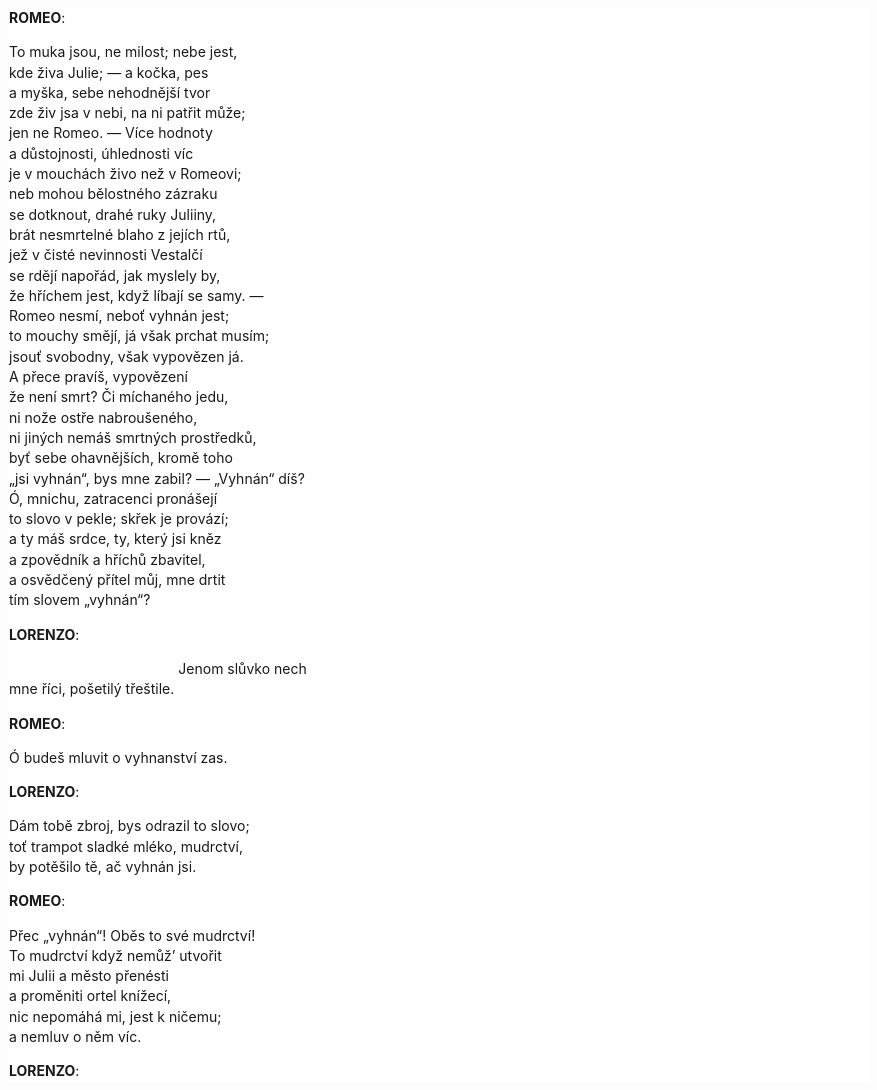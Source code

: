 **ROMEO**:

To muka jsou, ne milost; nebe jest,  
kde živa Julie; — a kočka, pes  
a myška, sebe nehodnější tvor  
zde živ jsa v nebi, na ni patřit může;  
jen ne Romeo. — Více hodnoty  
a důstojnosti, úhlednosti víc  
je v mouchách živo než v Romeovi;  
neb mohou bělostného zázraku  
se dotknout, drahé ruky Juliiny,  
brát nesmrtelné blaho z jejích rtů,  
jež v čisté nevinnosti Vestalčí  
se rdějí napořád, jak myslely by,  
že hříchem jest, když líbají se samy. —  
Romeo nesmí, neboť vyhnán jest;  
to mouchy smějí, já však prchat musím;  
jsouť svobodny, však vypovězen já.  
A přece pravíš, vypovězení  
že není smrt? Či míchaného jedu,  
ni nože ostře nabroušeného,  
ni jiných nemáš smrtných prostředků,  
byť sebe ohavnějších, kromě toho  
„jsi vyhnán“, bys mne zabil? — „Vyhnán“ díš?  
Ó, mnichu, zatracenci pronášejí  
to slovo v pekle; skřek je provází;  
a ty máš srdce, ty, který jsi kněz  
a zpovědník a hříchů zbavitel,  
a osvědčený přítel můj, mne drtit  
tím slovem „vyhnán“?

**LORENZO**:

                                           Jenom slůvko nech  
mne říci, pošetilý třeštile.

**ROMEO**:

Ó budeš mluvit o vyhnanství zas.

**LORENZO**:

Dám tobě zbroj, bys odrazil to slovo;  
toť trampot sladké mléko, mudrctví,  
by potěšilo tě, ač vyhnán jsi.

**ROMEO**:

Přec „vyhnán“! Oběs to své mudrctví!  
To mudrctví když nemůž’ utvořit  
mi Julii a město přenésti  
a proměniti ortel knížecí,  
nic nepomáhá mi, jest k ničemu;  
a nemluv o něm víc.

**LORENZO**:
